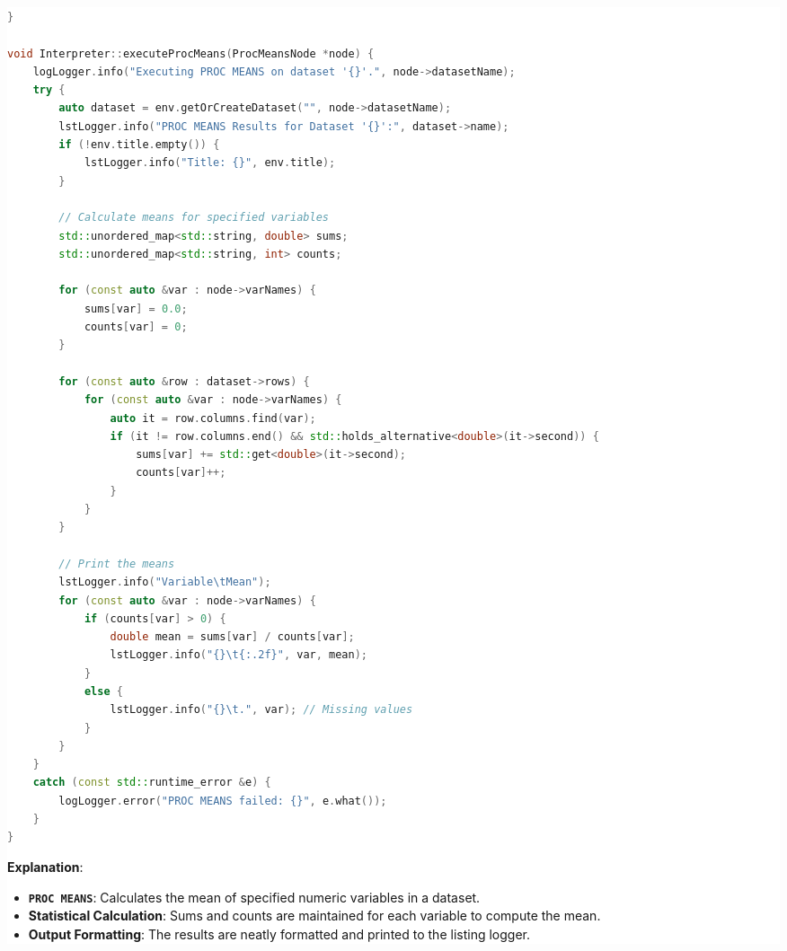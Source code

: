 ```cpp
}

void Interpreter::executeProcMeans(ProcMeansNode *node) {
    logLogger.info("Executing PROC MEANS on dataset '{}'.", node->datasetName);
    try {
        auto dataset = env.getOrCreateDataset("", node->datasetName);
        lstLogger.info("PROC MEANS Results for Dataset '{}':", dataset->name);
        if (!env.title.empty()) {
            lstLogger.info("Title: {}", env.title);
        }

        // Calculate means for specified variables
        std::unordered_map<std::string, double> sums;
        std::unordered_map<std::string, int> counts;

        for (const auto &var : node->varNames) {
            sums[var] = 0.0;
            counts[var] = 0;
        }

        for (const auto &row : dataset->rows) {
            for (const auto &var : node->varNames) {
                auto it = row.columns.find(var);
                if (it != row.columns.end() && std::holds_alternative<double>(it->second)) {
                    sums[var] += std::get<double>(it->second);
                    counts[var]++;
                }
            }
        }

        // Print the means
        lstLogger.info("Variable\tMean");
        for (const auto &var : node->varNames) {
            if (counts[var] > 0) {
                double mean = sums[var] / counts[var];
                lstLogger.info("{}\t{:.2f}", var, mean);
            }
            else {
                lstLogger.info("{}\t.", var); // Missing values
            }
        }
    }
    catch (const std::runtime_error &e) {
        logLogger.error("PROC MEANS failed: {}", e.what());
    }
}
```

**Explanation**:
- **`PROC MEANS`**: Calculates the mean of specified numeric variables in a dataset.
- **Statistical Calculation**: Sums and counts are maintained for each variable to compute the mean.
- **Output Formatting**: The results are neatly formatted and printed to the listing logger.
